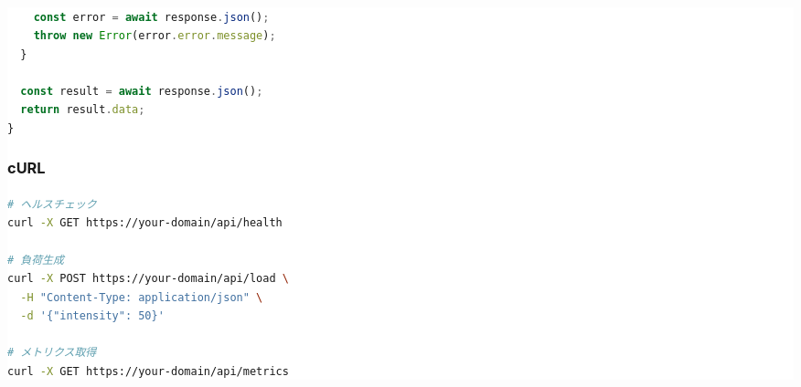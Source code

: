 ```typescript
    const error = await response.json();
    throw new Error(error.error.message);
  }

  const result = await response.json();
  return result.data;
}
```

### cURL

```bash
# ヘルスチェック
curl -X GET https://your-domain/api/health

# 負荷生成
curl -X POST https://your-domain/api/load \
  -H "Content-Type: application/json" \
  -d '{"intensity": 50}'

# メトリクス取得
curl -X GET https://your-domain/api/metrics
```